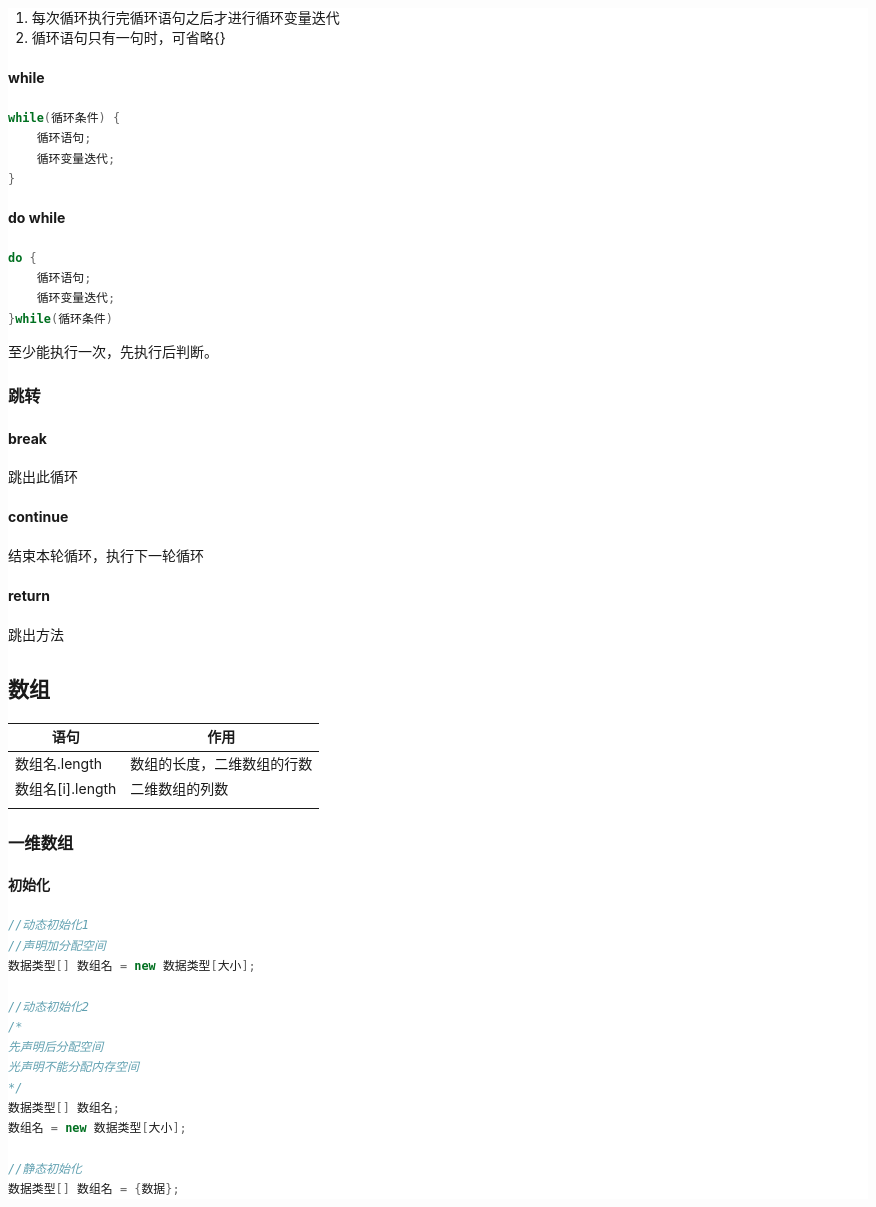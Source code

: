 1. 每次循环执行完循环语句之后才进行循环变量迭代
2. 循环语句只有一句时，可省略{}

#### while

```java
while(循环条件) {
    循环语句;
    循环变量迭代;
}
```

#### do while

```java
do {
    循环语句;
    循环变量迭代;
}while(循环条件)
```

至少能执行一次，先执行后判断。

### 跳转

#### break

跳出此循环

#### continue

结束本轮循环，执行下一轮循环

#### return

跳出方法



## 数组 

| 语句             | 作用                       |
| ---------------- | -------------------------- |
| 数组名.length    | 数组的长度，二维数组的行数 |
| 数组名[i].length | 二维数组的列数             |
|                  |                            |

### 一维数组

#### 初始化

```java
//动态初始化1
//声明加分配空间
数据类型[] 数组名 = new 数据类型[大小];

//动态初始化2
/*
先声明后分配空间
光声明不能分配内存空间
*/
数据类型[] 数组名;
数组名 = new 数据类型[大小];

//静态初始化
数据类型[] 数组名 = {数据};
```